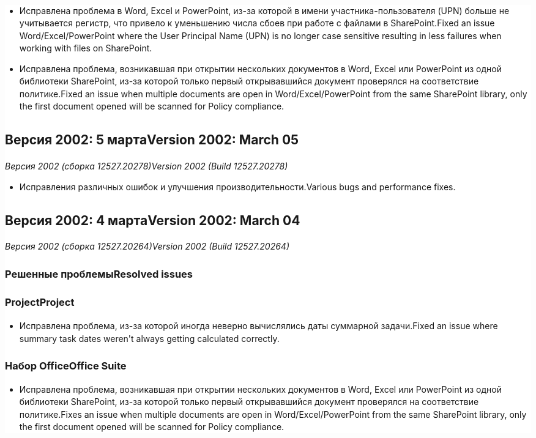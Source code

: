 - <span data-ttu-id="d48d0-427">Исправлена проблема в Word, Excel и PowerPoint, из-за которой в имени участника-пользователя (UPN) больше не учитывается регистр, что привело к уменьшению числа сбоев при работе с файлами в SharePoint.</span><span class="sxs-lookup"><span data-stu-id="d48d0-427">Fixed an issue Word/Excel/PowerPoint where the User Principal Name (UPN) is no longer case sensitive resulting in less failures when working with files on SharePoint.</span></span>

- <span data-ttu-id="d48d0-428">Исправлена проблема, возникавшая при открытии нескольких документов в Word, Excel или PowerPoint из одной библиотеки SharePoint, из-за которой только первый открывавшийся документ проверялся на соответствие политике.</span><span class="sxs-lookup"><span data-stu-id="d48d0-428">Fixed an issue when multiple documents are open in Word/Excel/PowerPoint from the same SharePoint library, only the first document opened will be scanned for Policy compliance.</span></span>


[//]: # (НЕ УДАЛЯТЬ СВЕДЕНИЯ ОБ ОШИБКАХ КОНЕЦ СОДЕРЖИМОГО)

## <a name="version-2002-march-05"></a><span data-ttu-id="d48d0-430">Версия 2002: 5 марта</span><span class="sxs-lookup"><span data-stu-id="d48d0-430">Version 2002: March 05</span></span>
<span data-ttu-id="d48d0-431">*Версия 2002 (сборка 12527.20278)*</span><span class="sxs-lookup"><span data-stu-id="d48d0-431">*Version 2002 (Build 12527.20278)*</span></span>

- <span data-ttu-id="d48d0-432">Исправления различных ошибок и улучшения производительности.</span><span class="sxs-lookup"><span data-stu-id="d48d0-432">Various bugs and performance fixes.</span></span>


## <a name="version-2002-march-04"></a><span data-ttu-id="d48d0-433">Версия 2002: 4 марта</span><span class="sxs-lookup"><span data-stu-id="d48d0-433">Version 2002: March 04</span></span>
<span data-ttu-id="d48d0-434">*Версия 2002 (сборка 12527.20264)*</span><span class="sxs-lookup"><span data-stu-id="d48d0-434">*Version 2002 (Build 12527.20264)*</span></span>


[//]: # (НЕ УДАЛЯТЬ СВЕДЕНИЯ ОБ ОШИБКАХ НАЧАЛО СОДЕРЖИМОГО)

### <a name="resolved-issues"></a><span data-ttu-id="d48d0-436">Решенные проблемы</span><span class="sxs-lookup"><span data-stu-id="d48d0-436">Resolved issues</span></span>

### <a name="project"></a><span data-ttu-id="d48d0-437">Project</span><span class="sxs-lookup"><span data-stu-id="d48d0-437">Project</span></span>
- <div><span data-ttu-id="d48d0-438">Исправлена проблема, из-за которой иногда неверно вычислялись даты суммарной задачи.</span><span class="sxs-lookup"><span data-stu-id="d48d0-438">Fixed an issue where summary task dates weren't always getting calculated correctly.</span></span></div>


### <a name="office-suite"></a><span data-ttu-id="d48d0-439">Набор Office</span><span class="sxs-lookup"><span data-stu-id="d48d0-439">Office Suite</span></span>
- <div><span data-ttu-id="d48d0-440">Исправлена проблема, возникавшая при открытии нескольких документов в Word, Excel или PowerPoint из одной библиотеки SharePoint, из-за которой только первый открывавшийся документ проверялся на соответствие политике.</span><span class="sxs-lookup"><span data-stu-id="d48d0-440">Fixes an issue when multiple documents are open in Word/Excel/PowerPoint from the same SharePoint library, only the first document opened will be scanned for Policy compliance.</span></span></div>


[//]: # (НЕ УДАЛЯТЬ)
[//]: # (НЕ УДАЛЯТЬ СВЕДЕНИЯ О ФУНКЦИЯХ НАЧАЛО СОДЕРЖИМОГО)
[//]: # (НЕ УДАЛЯТЬ СВЕДЕНИЯ О ФУНКЦИЯХ КОНЕЦ СОДЕРЖИМОГО)
[//]: # (НЕ УДАЛЯТЬ СВЕДЕНИЯ О ФУНКЦИЯХ НАЧАЛО СОДЕРЖИМОГО)
[//]: # (НЕ УДАЛЯТЬ СВЕДЕНИЯ О ФУНКЦИЯХ КОНЕЦ СОДЕРЖИМОГО)
[//]: # (НЕ УДАЛЯТЬ СВЕДЕНИЯ О ФУНКЦИЯХ НАЧАЛО СОДЕРЖИМОГО)
[//]: # (НЕ УДАЛЯТЬ СВЕДЕНИЯ О ФУНКЦИЯХ КОНЕЦ СОДЕРЖИМОГО)
[//]: # (НЕ УДАЛЯТЬ СВЕДЕНИЯ О ФУНКЦИЯХ НАЧАЛО СОДЕРЖИМОГО)
[//]: # (НЕ УДАЛЯТЬ СВЕДЕНИЯ О ФУНКЦИЯХ КОНЕЦ СОДЕРЖИМОГО)
[//]: # (НЕ УДАЛЯТЬ СВЕДЕНИЯ О ФУНКЦИЯХ НАЧАЛО СОДЕРЖИМОГО)
[//]: # (НЕ УДАЛЯТЬ СВЕДЕНИЯ О ФУНКЦИЯХ КОНЕЦ СОДЕРЖИМОГО)
[//]: # (НЕ УДАЛЯТЬ СВЕДЕНИЯ О ФУНКЦИЯХ НАЧАЛО СОДЕРЖИМОГО)
[//]: # (НЕ УДАЛЯТЬ СВЕДЕНИЯ О ФУНКЦИЯХ КОНЕЦ СОДЕРЖИМОГО)
[//]: # (НЕ УДАЛЯТЬ СВЕДЕНИЯ О ФУНКЦИЯХ НАЧАЛО СОДЕРЖИМОГО)
[//]: # (НЕ УДАЛЯТЬ СВЕДЕНИЯ О ФУНКЦИЯХ КОНЕЦ СОДЕРЖИМОГО)
[//]: # (НЕ УДАЛЯТЬ СВЕДЕНИЯ О ФУНКЦИЯХ НАЧАЛО СОДЕРЖИМОГО)
[//]: # (НЕ УДАЛЯТЬ СВЕДЕНИЯ О ФУНКЦИЯХ КОНЕЦ СОДЕРЖИМОГО)
[//]: # (НЕ УДАЛЯТЬ СВЕДЕНИЯ О ФУНКЦИЯХ НАЧАЛО СОДЕРЖИМОГО)
[//]: # (НЕ УДАЛЯТЬ СВЕДЕНИЯ О ФУНКЦИЯХ КОНЕЦ СОДЕРЖИМОГО)
[//]: # (НЕ УДАЛЯТЬ СВЕДЕНИЯ О ФУНКЦИЯХ НАЧАЛО СОДЕРЖИМОГО)
[//]: # (НЕ УДАЛЯТЬ СВЕДЕНИЯ О ФУНКЦИЯХ КОНЕЦ СОДЕРЖИМОГО)